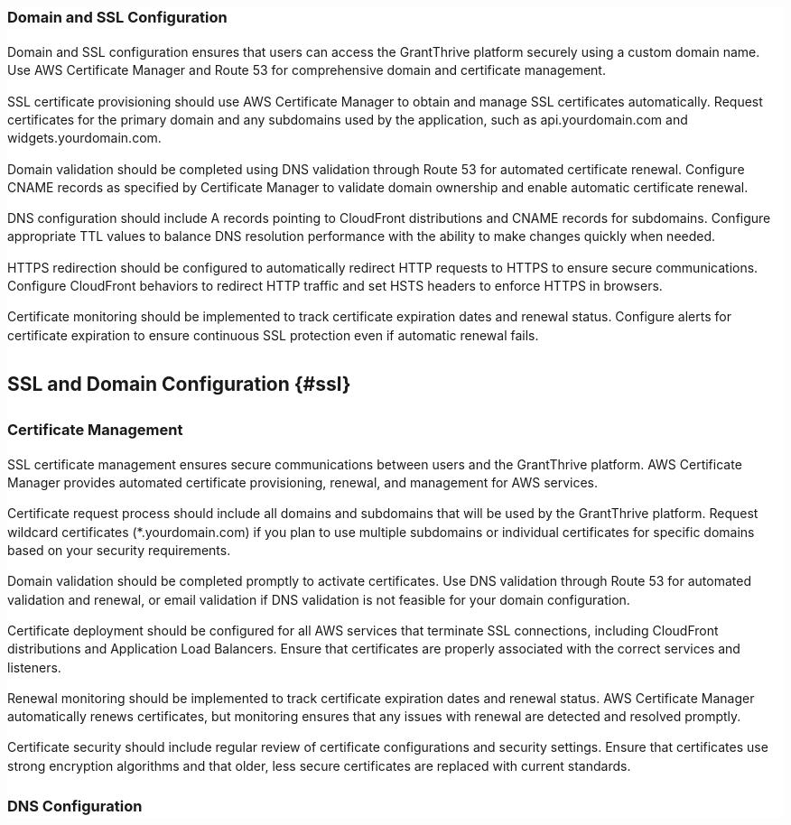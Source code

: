 ### Domain and SSL Configuration

Domain and SSL configuration ensures that users can access the GrantThrive platform securely using a custom domain name. Use AWS Certificate Manager and Route 53 for comprehensive domain and certificate management.

SSL certificate provisioning should use AWS Certificate Manager to obtain and manage SSL certificates automatically. Request certificates for the primary domain and any subdomains used by the application, such as api.yourdomain.com and widgets.yourdomain.com.

Domain validation should be completed using DNS validation through Route 53 for automated certificate renewal. Configure CNAME records as specified by Certificate Manager to validate domain ownership and enable automatic certificate renewal.

DNS configuration should include A records pointing to CloudFront distributions and CNAME records for subdomains. Configure appropriate TTL values to balance DNS resolution performance with the ability to make changes quickly when needed.

HTTPS redirection should be configured to automatically redirect HTTP requests to HTTPS to ensure secure communications. Configure CloudFront behaviors to redirect HTTP traffic and set HSTS headers to enforce HTTPS in browsers.

Certificate monitoring should be implemented to track certificate expiration dates and renewal status. Configure alerts for certificate expiration to ensure continuous SSL protection even if automatic renewal fails.

## SSL and Domain Configuration {#ssl}

### Certificate Management

SSL certificate management ensures secure communications between users and the GrantThrive platform. AWS Certificate Manager provides automated certificate provisioning, renewal, and management for AWS services.

Certificate request process should include all domains and subdomains that will be used by the GrantThrive platform. Request wildcard certificates (*.yourdomain.com) if you plan to use multiple subdomains or individual certificates for specific domains based on your security requirements.

Domain validation should be completed promptly to activate certificates. Use DNS validation through Route 53 for automated validation and renewal, or email validation if DNS validation is not feasible for your domain configuration.

Certificate deployment should be configured for all AWS services that terminate SSL connections, including CloudFront distributions and Application Load Balancers. Ensure that certificates are properly associated with the correct services and listeners.

Renewal monitoring should be implemented to track certificate expiration dates and renewal status. AWS Certificate Manager automatically renews certificates, but monitoring ensures that any issues with renewal are detected and resolved promptly.

Certificate security should include regular review of certificate configurations and security settings. Ensure that certificates use strong encryption algorithms and that older, less secure certificates are replaced with current standards.

### DNS Configuration
